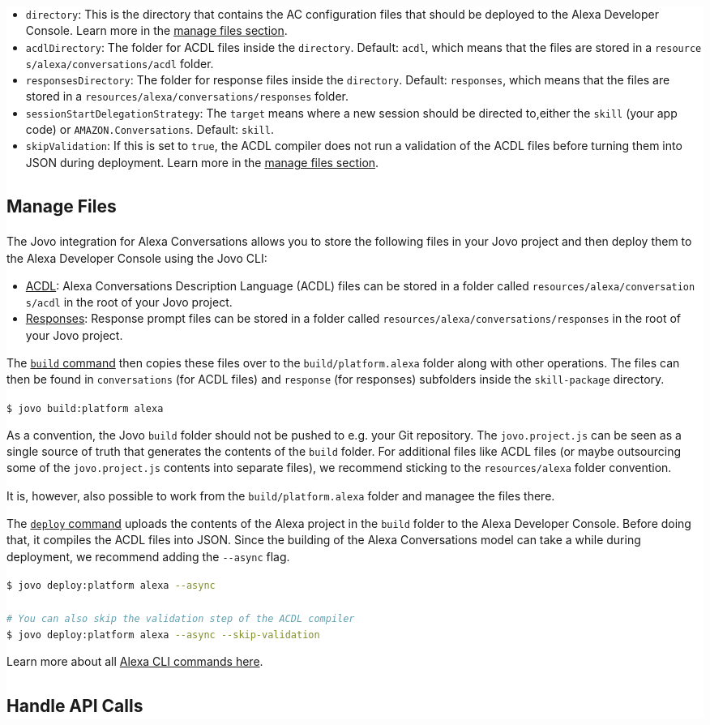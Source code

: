 - `directory`: This is the directory that contains the AC configuration files that should be deployed to the Alexa Developer Console. Learn more in the [manage files section](#manage-files).
- `acdlDirectory`: The folder for ACDL files inside the `directory`. Default: `acdl`, which means that the files are stored in a `resources/alexa/conversations/acdl` folder.
- `responsesDirectory`: The folder for response files inside the `directory`. Default: `responses`, which means that the files are stored in a `resources/alexa/conversations/responses` folder.
- `sessionStartDelegationStrategy`: The `target` means where a new session should be directed to,either the `skill` (your app code) or `AMAZON.Conversations`. Default: `skill`.
- `skipValidation`: If this is set to `true`, the ACDL compiler does not run a validation of the ACDL files before turning them into JSON during deployment. Learn more in the [manage files section](#manage-files).

## Manage Files

The Jovo integration for Alexa Conversations allows you to store the following files in your Jovo project and then deploy them to the Alexa Developer Console using the Jovo CLI:

- [ACDL](https://developer.amazon.com/docs/alexa/conversations/acdl-files.html): Alexa Conversations Description Language (ACDL) files can be stored in a folder called `resources/alexa/conversations/acdl` in the root of your Jovo project.
- [Responses](https://developer.amazon.com/docs/alexa/conversations/acdl-response-prompt-files.html): Response prompt files can be stored in a folder called `resources/alexa/conversations/responses` in the root of your Jovo project.

The [`build` command](./cli-commands.md#build) then copies these files over to the `build/platform.alexa` folder along with other operations. The files can then be found in `conversations` (for ACDL files) and `response` (for responses) subfolders inside the `skill-package` directory.

```sh
$ jovo build:platform alexa
```

As a convention, the Jovo `build` folder should not be pushed to e.g. your Git repository. The `jovo.project.js` can be seen as a single source of truth that generates the contents of the `build` folder. For additional files like ACDL files (or maybe outsourcing some of the `jovo.project.js` contents into separate files), we recommend sticking to the `resources/alexa` folder convention.

It is, however, also possible to work from the `build/platform.alexa` folder and managee the files there.

The [`deploy` command](./cli-commands.md#deploy) uploads the contents of the Alexa project in the `build` folder to the Alexa Developer Console. Before doing that, it compiles the ACDL files into JSON. Since the building of the Alexa Conversations model can take a while during deployment, we recommend adding the `--async` flag.

```sh
$ jovo deploy:platform alexa --async

# You can also skip the validation step of the ACDL compiler
$ jovo deploy:platform alexa --async --skip-validation
```

Learn more about all [Alexa CLI commands here](./cli-commands.md).

## Handle API Calls
